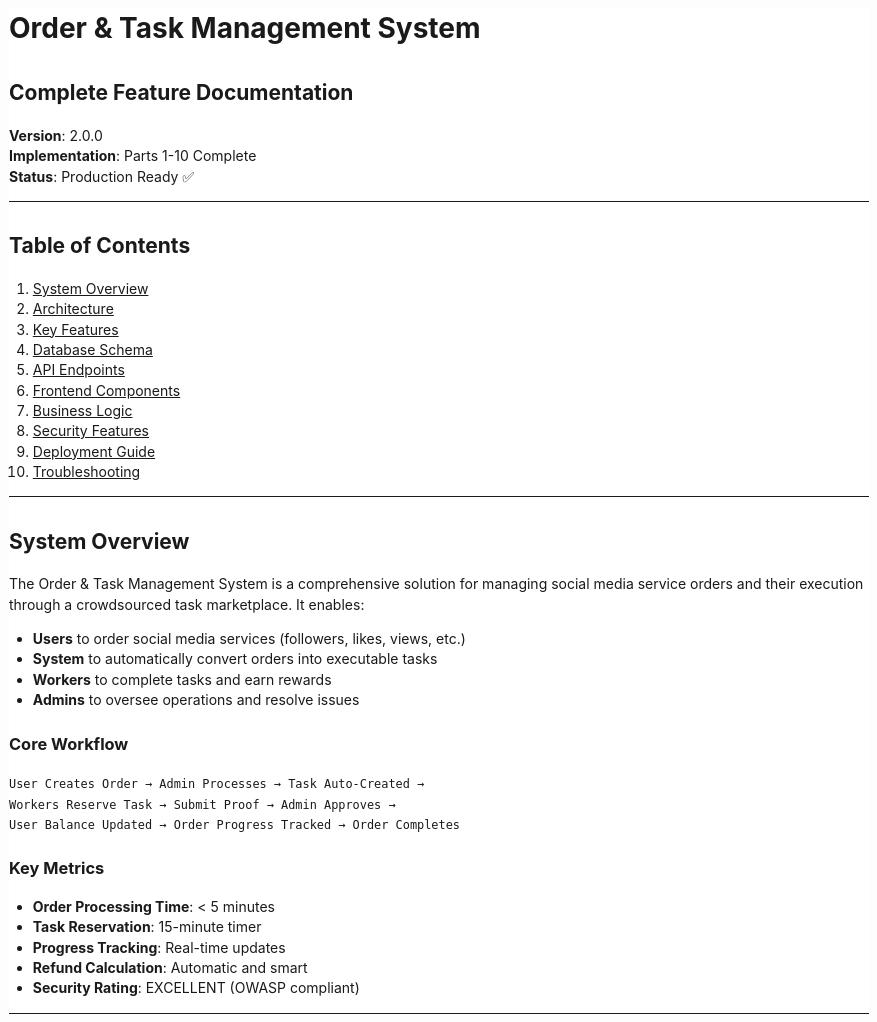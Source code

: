 # Order & Task Management System
## Complete Feature Documentation

**Version**: 2.0.0  
**Implementation**: Parts 1-10 Complete  
**Status**: Production Ready ✅

---

## Table of Contents

1. [System Overview](#system-overview)
2. [Architecture](#architecture)
3. [Key Features](#key-features)
4. [Database Schema](#database-schema)
5. [API Endpoints](#api-endpoints)
6. [Frontend Components](#frontend-components)
7. [Business Logic](#business-logic)
8. [Security Features](#security-features)
9. [Deployment Guide](#deployment-guide)
10. [Troubleshooting](#troubleshooting)

---

## System Overview

The Order & Task Management System is a comprehensive solution for managing social media service orders and their execution through a crowdsourced task marketplace. It enables:

- **Users** to order social media services (followers, likes, views, etc.)
- **System** to automatically convert orders into executable tasks
- **Workers** to complete tasks and earn rewards
- **Admins** to oversee operations and resolve issues

### Core Workflow

```
User Creates Order → Admin Processes → Task Auto-Created → 
Workers Reserve Task → Submit Proof → Admin Approves → 
User Balance Updated → Order Progress Tracked → Order Completes
```

### Key Metrics

- **Order Processing Time**: < 5 minutes
- **Task Reservation**: 15-minute timer
- **Progress Tracking**: Real-time updates
- **Refund Calculation**: Automatic and smart
- **Security Rating**: EXCELLENT (OWASP compliant)

---
